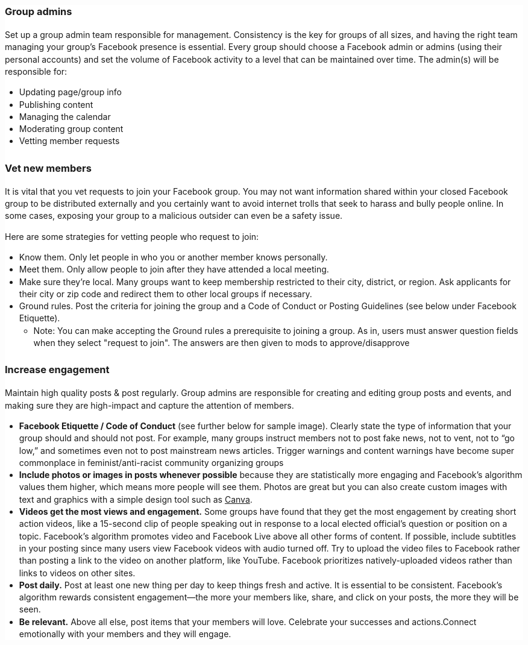 ### Group admins

Set up a group admin team responsible for management. Consistency is the key for groups of all sizes, and having the right team managing your group’s Facebook presence is essential. Every group should choose a Facebook admin or admins (using their personal accounts) and set the volume of Facebook activity to a level that can be maintained over time. The admin(s) will be responsible for:

-   Updating page/group info
-   Publishing content
-   Managing the calendar
-   Moderating group content
-   Vetting member requests

### **Vet new members**

It is vital that you vet requests to join your Facebook group. You may not want information shared within your closed Facebook group to be distributed externally and you certainly want to avoid internet trolls that seek to harass and bully people online. In some cases, exposing your group to a malicious outsider can even be a safety issue.

Here are some strategies for vetting people who request to join:

-   Know them. Only let people in who you or another member knows personally.
-   Meet them. Only allow people to join after they have attended a local meeting.
-   Make sure they’re local. Many groups want to keep membership restricted to their city, district, or region. Ask applicants for their city or zip code and redirect them to other local groups if necessary.
-   Ground rules. Post the criteria for joining the group and a Code of Conduct or Posting Guidelines (see below under Facebook Etiquette).
    -   Note: You can make accepting the Ground rules a prerequisite to joining a group. As in, users must answer question fields when they select "request to join". The answers are then given to mods to approve/disapprove

### **Increase engagement**

Maintain high quality posts & post regularly. Group admins are responsible for creating and editing group posts and events, and making sure they are high-impact and capture the attention of members.

-   **Facebook Etiquette / Code of Conduct** (see further below for sample image). Clearly state the type of information that your group should and should not post. For example, many groups instruct members not to post fake news, not to vent, not to “go low,” and sometimes even not to post mainstream news articles. Trigger warnings and content warnings have become super commonplace in feminist/anti-racist community organizing groups
-   **Include photos or images in posts whenever possible** because they are statistically more engaging and Facebook’s algorithm values them higher, which means more people will see them. Photos are great but you can also create custom images with text and graphics with a simple design tool such as [Canva](https://www.canva.com/).
-   **Videos get the most views and engagement.** Some groups have found that they get the most engagement by creating short action videos, like a 15-second clip of people speaking out in response to a local elected official’s question or position on a topic. Facebook’s algorithm promotes video and Facebook Live above all other forms of content. If possible, include subtitles in your posting since many users view Facebook videos with audio turned off. Try to upload the video files to Facebook rather than posting a link to the video on another platform, like YouTube. Facebook prioritizes natively-uploaded videos rather than links to videos on other sites.
-   **Post daily.** Post at least one new thing per day to keep things fresh and active. It is essential to be consistent. Facebook’s algorithm rewards consistent engagement—the more your members like, share, and click on your posts, the more they will be seen.
-   **Be relevant.** Above all else, post items that your members will love. Celebrate your successes and actions.Connect emotionally with your members and they will engage.
